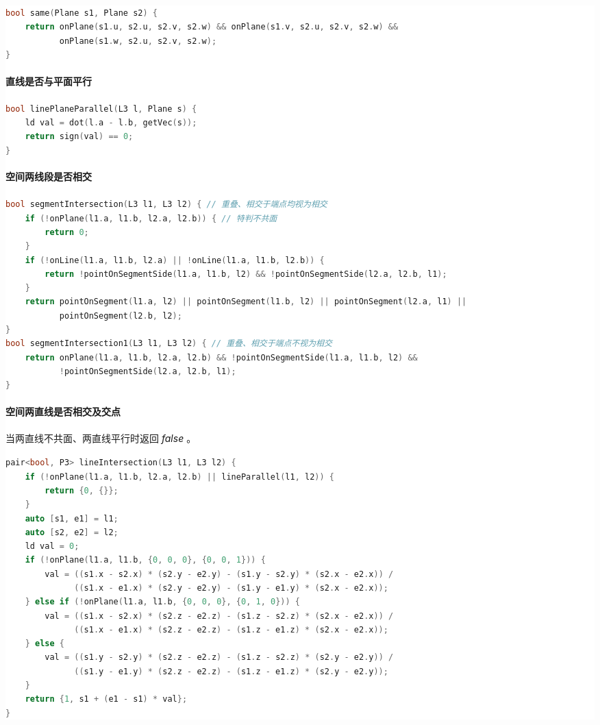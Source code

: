 ```c++
bool same(Plane s1, Plane s2) {
    return onPlane(s1.u, s2.u, s2.v, s2.w) && onPlane(s1.v, s2.u, s2.v, s2.w) &&
           onPlane(s1.w, s2.u, s2.v, s2.w);
}
```

#### 直线是否与平面平行

```c++
bool linePlaneParallel(L3 l, Plane s) {
    ld val = dot(l.a - l.b, getVec(s));
    return sign(val) == 0;
}
```

#### 空间两线段是否相交

```c++
bool segmentIntersection(L3 l1, L3 l2) { // 重叠、相交于端点均视为相交
    if (!onPlane(l1.a, l1.b, l2.a, l2.b)) { // 特判不共面
        return 0;
    }
    if (!onLine(l1.a, l1.b, l2.a) || !onLine(l1.a, l1.b, l2.b)) {
        return !pointOnSegmentSide(l1.a, l1.b, l2) && !pointOnSegmentSide(l2.a, l2.b, l1);
    }
    return pointOnSegment(l1.a, l2) || pointOnSegment(l1.b, l2) || pointOnSegment(l2.a, l1) ||
           pointOnSegment(l2.b, l2);
}
bool segmentIntersection1(L3 l1, L3 l2) { // 重叠、相交于端点不视为相交
    return onPlane(l1.a, l1.b, l2.a, l2.b) && !pointOnSegmentSide(l1.a, l1.b, l2) &&
           !pointOnSegmentSide(l2.a, l2.b, l1);
}
```

#### 空间两直线是否相交及交点

当两直线不共面、两直线平行时返回 $false$ 。

```c++
pair<bool, P3> lineIntersection(L3 l1, L3 l2) {
    if (!onPlane(l1.a, l1.b, l2.a, l2.b) || lineParallel(l1, l2)) {
        return {0, {}};
    }
    auto [s1, e1] = l1;
    auto [s2, e2] = l2;
    ld val = 0;
    if (!onPlane(l1.a, l1.b, {0, 0, 0}, {0, 0, 1})) {
        val = ((s1.x - s2.x) * (s2.y - e2.y) - (s1.y - s2.y) * (s2.x - e2.x)) /
              ((s1.x - e1.x) * (s2.y - e2.y) - (s1.y - e1.y) * (s2.x - e2.x));
    } else if (!onPlane(l1.a, l1.b, {0, 0, 0}, {0, 1, 0})) {
        val = ((s1.x - s2.x) * (s2.z - e2.z) - (s1.z - s2.z) * (s2.x - e2.x)) /
              ((s1.x - e1.x) * (s2.z - e2.z) - (s1.z - e1.z) * (s2.x - e2.x));
    } else {
        val = ((s1.y - s2.y) * (s2.z - e2.z) - (s1.z - s2.z) * (s2.y - e2.y)) /
              ((s1.y - e1.y) * (s2.z - e2.z) - (s1.z - e1.z) * (s2.y - e2.y));
    }
    return {1, s1 + (e1 - s1) * val};
}
```
